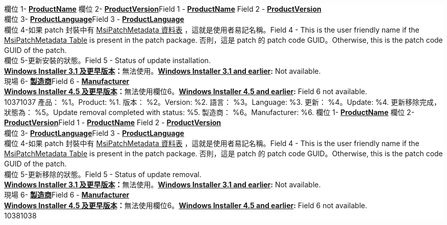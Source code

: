 <td><span data-ttu-id="d032d-290">欄位 1- <a href="productname.md"><strong>ProductName</strong></a> 欄位 2- <a href="productversion.md"><strong>ProductVersion</strong></a></span><span class="sxs-lookup"><span data-stu-id="d032d-290">Field 1 - <a href="productname.md"><strong>ProductName</strong></a> Field 2 - <a href="productversion.md"><strong>ProductVersion</strong></a></span></span><br/> <span data-ttu-id="d032d-291">欄位 3- <a href="productlanguage.md"> <strong>ProductLanguage</strong></a></span><span class="sxs-lookup"><span data-stu-id="d032d-291">Field 3 - <a href="productlanguage.md"><strong>ProductLanguage</strong></a></span></span><br/> <span data-ttu-id="d032d-292">欄位 4-如果 patch 封裝中有 <a href="msipatchmetadata-table.md">MsiPatchMetadata 資料表</a> ，這就是使用者易記名稱。</span><span class="sxs-lookup"><span data-stu-id="d032d-292">Field 4 - This is the user friendly name if the <a href="msipatchmetadata-table.md">MsiPatchMetadata Table</a> is present in the patch package.</span></span> <span data-ttu-id="d032d-293">否則，這是 patch 的 patch code GUID。</span><span class="sxs-lookup"><span data-stu-id="d032d-293">Otherwise, this is the patch code GUID of the patch.</span></span><br/> <span data-ttu-id="d032d-294">欄位 5-更新安裝的狀態。</span><span class="sxs-lookup"><span data-stu-id="d032d-294">Field 5 - Status of update installation.</span></span><br/> <span data-ttu-id="d032d-295"><strong> <a href="not-supported-in-windows-installer-version-3-1.md">Windows Installer 3.1 及更早版本</a>：</strong>無法使用。</span><span class="sxs-lookup"><span data-stu-id="d032d-295"><strong><a href="not-supported-in-windows-installer-version-3-1.md">Windows Installer 3.1 and earlier</a>:</strong> Not available.</span></span><br/> <span data-ttu-id="d032d-296">現場 6- <a href="manufacturer.md"><strong>製造商</strong></a></span><span class="sxs-lookup"><span data-stu-id="d032d-296">Field 6 - <a href="manufacturer.md"><strong>Manufacturer</strong></a></span></span><br/> <span data-ttu-id="d032d-297"><strong> <a href="not-supported-in-windows-installer-4-5.md">Windows Installer 4.5 及更早版本</a>：</strong>無法使用欄位6。</span><span class="sxs-lookup"><span data-stu-id="d032d-297"><strong><a href="not-supported-in-windows-installer-4-5.md">Windows Installer 4.5 and earlier</a>:</strong> Field 6 not available.</span></span><br/></td>
</tr>
<tr class="even">
<td><span data-ttu-id="d032d-298">1037</span><span class="sxs-lookup"><span data-stu-id="d032d-298">1037</span></span></td>
<td><span data-ttu-id="d032d-299">產品： %1。</span><span class="sxs-lookup"><span data-stu-id="d032d-299">Product: %1.</span></span> <span data-ttu-id="d032d-300">版本： %2。</span><span class="sxs-lookup"><span data-stu-id="d032d-300">Version: %2.</span></span> <span data-ttu-id="d032d-301">語言： %3。</span><span class="sxs-lookup"><span data-stu-id="d032d-301">Language: %3.</span></span> <span data-ttu-id="d032d-302">更新： %4。</span><span class="sxs-lookup"><span data-stu-id="d032d-302">Update: %4.</span></span> <span data-ttu-id="d032d-303">更新移除完成，狀態為： %5。</span><span class="sxs-lookup"><span data-stu-id="d032d-303">Update removal completed with status: %5.</span></span> <span data-ttu-id="d032d-304">製造商： %6。</span><span class="sxs-lookup"><span data-stu-id="d032d-304">Manufacturer: %6.</span></span></td>
<td><span data-ttu-id="d032d-305">欄位 1- <a href="productname.md"><strong>ProductName</strong></a> 欄位 2- <a href="productversion.md"><strong>ProductVersion</strong></a></span><span class="sxs-lookup"><span data-stu-id="d032d-305">Field 1 - <a href="productname.md"><strong>ProductName</strong></a> Field 2 - <a href="productversion.md"><strong>ProductVersion</strong></a></span></span><br/> <span data-ttu-id="d032d-306">欄位 3- <a href="productlanguage.md"> <strong>ProductLanguage</strong></a></span><span class="sxs-lookup"><span data-stu-id="d032d-306">Field 3 - <a href="productlanguage.md"><strong>ProductLanguage</strong></a></span></span><br/> <span data-ttu-id="d032d-307">欄位 4-如果 patch 封裝中有 <a href="msipatchmetadata-table.md">MsiPatchMetadata 資料表</a> ，這就是使用者易記名稱。</span><span class="sxs-lookup"><span data-stu-id="d032d-307">Field 4 - This is the user friendly name if the <a href="msipatchmetadata-table.md">MsiPatchMetadata Table</a> is present in the patch package.</span></span> <span data-ttu-id="d032d-308">否則，這是 patch 的 patch code GUID。</span><span class="sxs-lookup"><span data-stu-id="d032d-308">Otherwise, this is the patch code GUID of the patch.</span></span><br/> <span data-ttu-id="d032d-309">欄位 5-更新移除的狀態。</span><span class="sxs-lookup"><span data-stu-id="d032d-309">Field 5 - Status of update removal.</span></span><br/> <span data-ttu-id="d032d-310"><strong> <a href="not-supported-in-windows-installer-version-3-1.md">Windows Installer 3.1 及更早版本</a>：</strong>無法使用。</span><span class="sxs-lookup"><span data-stu-id="d032d-310"><strong><a href="not-supported-in-windows-installer-version-3-1.md">Windows Installer 3.1 and earlier</a>:</strong> Not available.</span></span><br/> <span data-ttu-id="d032d-311">現場 6- <a href="manufacturer.md"><strong>製造商</strong></a></span><span class="sxs-lookup"><span data-stu-id="d032d-311">Field 6 - <a href="manufacturer.md"><strong>Manufacturer</strong></a></span></span><br/> <span data-ttu-id="d032d-312"><strong> <a href="not-supported-in-windows-installer-4-5.md">Windows Installer 4.5 及更早版本</a>：</strong>無法使用欄位6。</span><span class="sxs-lookup"><span data-stu-id="d032d-312"><strong><a href="not-supported-in-windows-installer-4-5.md">Windows Installer 4.5 and earlier</a>:</strong> Field 6 not available.</span></span><br/></td>
</tr>
<tr class="odd">
<td><span data-ttu-id="d032d-313">1038</span><span class="sxs-lookup"><span data-stu-id="d032d-313">1038</span></span></td>